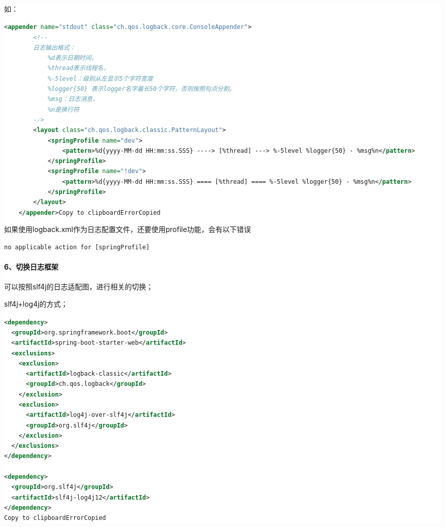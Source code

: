 如：

```xml
<appender name="stdout" class="ch.qos.logback.core.ConsoleAppender">
        <!--
        日志输出格式：
            %d表示日期时间，
            %thread表示线程名，
            %-5level：级别从左显示5个字符宽度
            %logger{50} 表示logger名字最长50个字符，否则按照句点分割。 
            %msg：日志消息，
            %n是换行符
        -->
        <layout class="ch.qos.logback.classic.PatternLayout">
            <springProfile name="dev">
                <pattern>%d{yyyy-MM-dd HH:mm:ss.SSS} ----> [%thread] ---> %-5level %logger{50} - %msg%n</pattern>
            </springProfile>
            <springProfile name="!dev">
                <pattern>%d{yyyy-MM-dd HH:mm:ss.SSS} ==== [%thread] ==== %-5level %logger{50} - %msg%n</pattern>
            </springProfile>
        </layout>
    </appender>Copy to clipboardErrorCopied
```

如果使用logback.xml作为日志配置文件，还要使用profile功能，会有以下错误

```
no applicable action for [springProfile]
```

#### 6、切换日志框架

可以按照slf4j的日志适配图，进行相关的切换；

slf4j+log4j的方式；

```xml
<dependency>
  <groupId>org.springframework.boot</groupId>
  <artifactId>spring-boot-starter-web</artifactId>
  <exclusions>
    <exclusion>
      <artifactId>logback-classic</artifactId>
      <groupId>ch.qos.logback</groupId>
    </exclusion>
    <exclusion>
      <artifactId>log4j-over-slf4j</artifactId>
      <groupId>org.slf4j</groupId>
    </exclusion>
  </exclusions>
</dependency>

<dependency>
  <groupId>org.slf4j</groupId>
  <artifactId>slf4j-log4j12</artifactId>
</dependency>
Copy to clipboardErrorCopied
```
